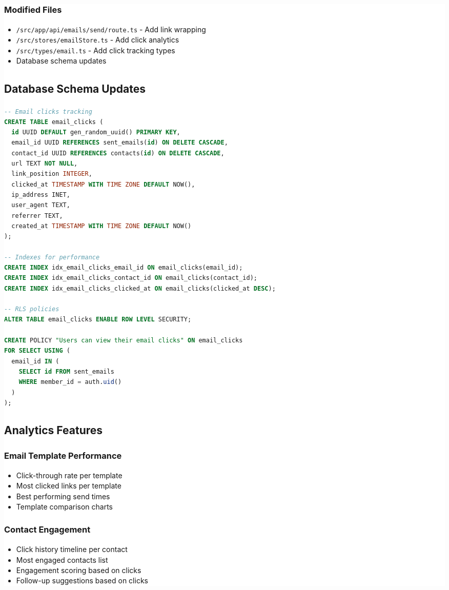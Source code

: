 ### Modified Files
- `/src/app/api/emails/send/route.ts` - Add link wrapping
- `/src/stores/emailStore.ts` - Add click analytics
- `/src/types/email.ts` - Add click tracking types
- Database schema updates

## Database Schema Updates

```sql
-- Email clicks tracking
CREATE TABLE email_clicks (
  id UUID DEFAULT gen_random_uuid() PRIMARY KEY,
  email_id UUID REFERENCES sent_emails(id) ON DELETE CASCADE,
  contact_id UUID REFERENCES contacts(id) ON DELETE CASCADE,
  url TEXT NOT NULL,
  link_position INTEGER,
  clicked_at TIMESTAMP WITH TIME ZONE DEFAULT NOW(),
  ip_address INET,
  user_agent TEXT,
  referrer TEXT,
  created_at TIMESTAMP WITH TIME ZONE DEFAULT NOW()
);

-- Indexes for performance
CREATE INDEX idx_email_clicks_email_id ON email_clicks(email_id);
CREATE INDEX idx_email_clicks_contact_id ON email_clicks(contact_id);
CREATE INDEX idx_email_clicks_clicked_at ON email_clicks(clicked_at DESC);

-- RLS policies
ALTER TABLE email_clicks ENABLE ROW LEVEL SECURITY;

CREATE POLICY "Users can view their email clicks" ON email_clicks
FOR SELECT USING (
  email_id IN (
    SELECT id FROM sent_emails 
    WHERE member_id = auth.uid()
  )
);
```

## Analytics Features

### Email Template Performance
- Click-through rate per template
- Most clicked links per template
- Best performing send times
- Template comparison charts

### Contact Engagement
- Click history timeline per contact
- Most engaged contacts list
- Engagement scoring based on clicks
- Follow-up suggestions based on clicks
